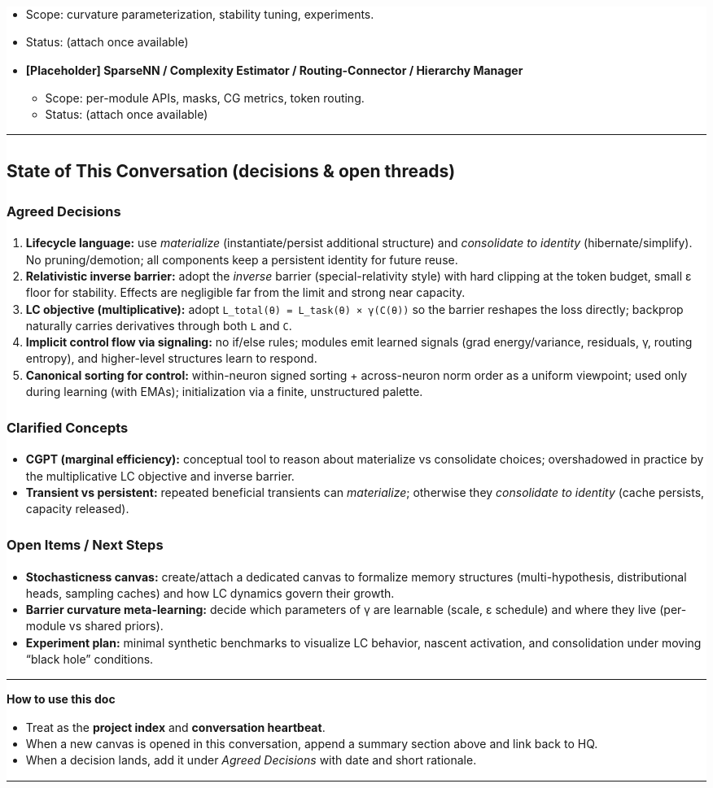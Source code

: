   * Scope: curvature parameterization, stability tuning, experiments.
  * Status: (attach once available)

* **\[Placeholder] SparseNN / Complexity Estimator / Routing-Connector / Hierarchy Manager**

  * Scope: per-module APIs, masks, CG metrics, token routing.
  * Status: (attach once available)

---

## State of This Conversation (decisions & open threads)

### Agreed Decisions

1. **Lifecycle language:** use *materialize* (instantiate/persist additional structure) and *consolidate to identity* (hibernate/simplify). No pruning/demotion; all components keep a persistent identity for future reuse.
2. **Relativistic inverse barrier:** adopt the *inverse* barrier (special-relativity style) with hard clipping at the token budget, small ε floor for stability. Effects are negligible far from the limit and strong near capacity.
3. **LC objective (multiplicative):** adopt `L_total(θ) = L_task(θ) × γ(C(θ))` so the barrier reshapes the loss directly; backprop naturally carries derivatives through both `L` and `C`.
4. **Implicit control flow via signaling:** no if/else rules; modules emit learned signals (grad energy/variance, residuals, γ, routing entropy), and higher-level structures learn to respond.
5. **Canonical sorting for control:** within-neuron signed sorting + across-neuron norm order as a uniform viewpoint; used only during learning (with EMAs); initialization via a finite, unstructured palette.

### Clarified Concepts

* **CGPT (marginal efficiency):** conceptual tool to reason about materialize vs consolidate choices; overshadowed in practice by the multiplicative LC objective and inverse barrier.
* **Transient vs persistent:** repeated beneficial transients can *materialize*; otherwise they *consolidate to identity* (cache persists, capacity released).

### Open Items / Next Steps

* **Stochasticness canvas:** create/attach a dedicated canvas to formalize memory structures (multi-hypothesis, distributional heads, sampling caches) and how LC dynamics govern their growth.
* **Barrier curvature meta-learning:** decide which parameters of γ are learnable (scale, ε schedule) and where they live (per-module vs shared priors).
* **Experiment plan:** minimal synthetic benchmarks to visualize LC behavior, nascent activation, and consolidation under moving “black hole” conditions.

---

**How to use this doc**

* Treat as the **project index** and **conversation heartbeat**.
* When a new canvas is opened in this conversation, append a summary section above and link back to HQ.
* When a decision lands, add it under *Agreed Decisions* with date and short rationale.

---
